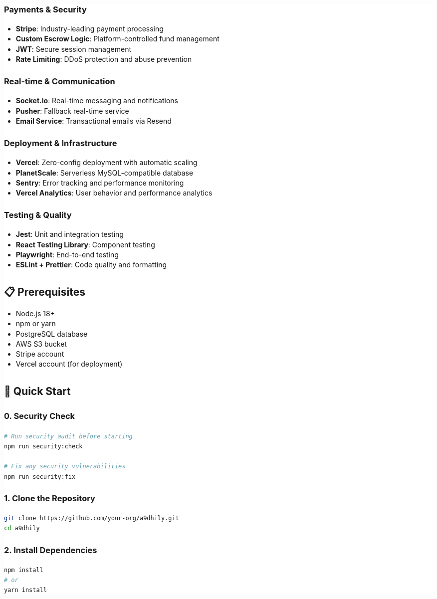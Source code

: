 ### Payments & Security
- **Stripe**: Industry-leading payment processing
- **Custom Escrow Logic**: Platform-controlled fund management
- **JWT**: Secure session management
- **Rate Limiting**: DDoS protection and abuse prevention

### Real-time & Communication
- **Socket.io**: Real-time messaging and notifications
- **Pusher**: Fallback real-time service
- **Email Service**: Transactional emails via Resend

### Deployment & Infrastructure
- **Vercel**: Zero-config deployment with automatic scaling
- **PlanetScale**: Serverless MySQL-compatible database
- **Sentry**: Error tracking and performance monitoring
- **Vercel Analytics**: User behavior and performance analytics

### Testing & Quality
- **Jest**: Unit and integration testing
- **React Testing Library**: Component testing
- **Playwright**: End-to-end testing
- **ESLint + Prettier**: Code quality and formatting

## 📋 Prerequisites

- Node.js 18+ 
- npm or yarn
- PostgreSQL database
- AWS S3 bucket
- Stripe account
- Vercel account (for deployment)

## 🚀 Quick Start

### 0. Security Check
```bash
# Run security audit before starting
npm run security:check

# Fix any security vulnerabilities
npm run security:fix
```

### 1. Clone the Repository
```bash
git clone https://github.com/your-org/a9dhily.git
cd a9dhily
```

### 2. Install Dependencies
```bash
npm install
# or
yarn install
```
